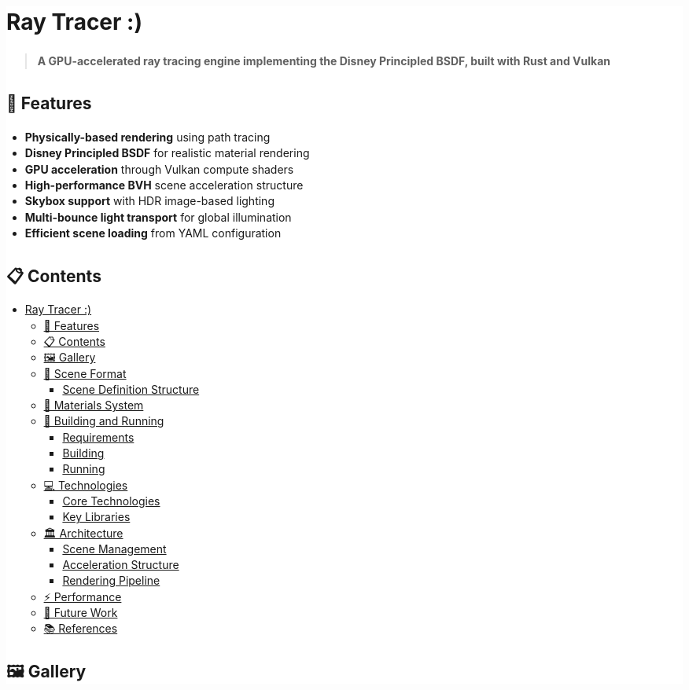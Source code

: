 # Ray Tracer :)

> **A GPU-accelerated ray tracing engine implementing the Disney Principled BSDF, built with Rust and Vulkan**

## 🔆 Features

- **Physically-based rendering** using path tracing
- **Disney Principled BSDF** for realistic material rendering
- **GPU acceleration** through Vulkan compute shaders
- **High-performance BVH** scene acceleration structure 
- **Skybox support** with HDR image-based lighting
- **Multi-bounce light transport** for global illumination
- **Efficient scene loading** from YAML configuration

## 📋 Contents

- [Ray Tracer :)](#ray-tracer-)
  - [🔆 Features](#-features)
  - [📋 Contents](#-contents)
  - [🖼️ Gallery](#️-gallery)
  - [📄 Scene Format](#-scene-format)
    - [Scene Definition Structure](#scene-definition-structure)
  - [🎨 Materials System](#-materials-system)
  - [🚀 Building and Running](#-building-and-running)
    - [Requirements](#requirements)
    - [Building](#building)
    - [Running](#running)
  - [💻 Technologies](#-technologies)
    - [Core Technologies](#core-technologies)
    - [Key Libraries](#key-libraries)
  - [🏛️ Architecture](#️-architecture)
    - [Scene Management](#scene-management)
    - [Acceleration Structure](#acceleration-structure)
    - [Rendering Pipeline](#rendering-pipeline)
  - [⚡ Performance](#-performance)
  - [🔮 Future Work](#-future-work)
  - [📚 References](#-references)

## 🖼️ Gallery
